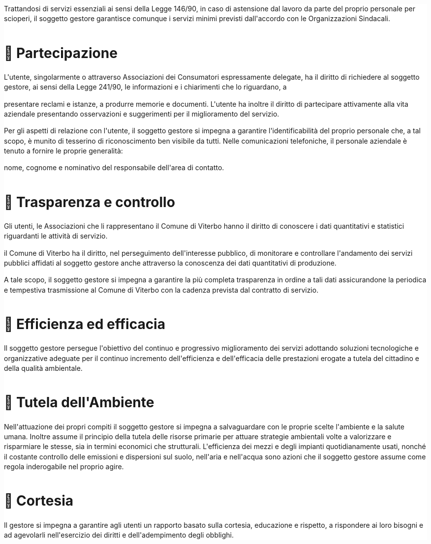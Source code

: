 Trattandosi di servizi essenziali ai sensi della Legge 146/90, in caso di astensione dal lavoro da parte del proprio personale per scioperi, il soggetto gestore garantisce comunque i servizi minimi previsti dall'accordo con le Organizzazioni Sindacali.

#  Partecipazione
L'utente, singolarmente o attraverso Associazioni dei Consumatori espressamente delegate, ha il diritto di richiedere al soggetto gestore, ai sensi della Legge 241/90, le informazioni e i chiarimenti che lo riguardano, a

presentare reclami e istanze, a produrre memorie e documenti. L'utente ha inoltre il diritto di partecipare attivamente alla vita aziendale presentando osservazioni e suggerimenti per il miglioramento del servizio.

Per gli aspetti di relazione con l'utente, il soggetto gestore si impegna a garantire l'identificabilità del proprio personale che, a tal scopo, è munito di tesserino di riconoscimento ben visibile da tutti. Nelle comunicazioni telefoniche, il personale aziendale è tenuto a fornire le proprie generalità:

nome, cognome e nominativo del responsabile dell'area di contatto.

#  Trasparenza e controllo
Gli utenti, le Associazioni che li rappresentano il Comune di Viterbo hanno il diritto di conoscere i dati quantitativi e statistici riguardanti le attività di servizio.

il Comune di Viterbo ha il diritto, nel perseguimento dell'interesse pubblico, di monitorare e controllare l'andamento dei servizi pubblici affidati al soggetto gestore anche attraverso la conoscenza dei dati quantitativi di produzione.

A tale scopo, il soggetto gestore si impegna a garantire la più completa trasparenza in ordine a tali dati assicurandone la periodica e tempestiva trasmissione al Comune di Viterbo con la cadenza prevista dal contratto di servizio.

#  Efficienza ed efficacia
Il soggetto gestore persegue l'obiettivo del continuo e progressivo miglioramento dei servizi adottando soluzioni tecnologiche e organizzative adeguate per il continuo incremento dell'efficienza e dell'efficacia delle prestazioni erogate a tutela del cittadino e della qualità ambientale.

#  Tutela dell'Ambiente
Nell'attuazione dei propri compiti il soggetto gestore si impegna a salvaguardare con le proprie scelte l'ambiente e la salute umana. Inoltre assume il principio della tutela delle risorse primarie per attuare strategie ambientali volte a valorizzare e risparmiare le stesse, sia in termini economici che strutturali. L'efficienza dei mezzi e degli impianti quotidianamente usati, nonché il costante controllo delle emissioni e dispersioni sul suolo, nell'aria e nell'acqua sono azioni che il soggetto gestore assume come regola inderogabile nel proprio agire.

#  Cortesia
Il gestore si impegna a garantire agli utenti un rapporto basato sulla cortesia, educazione e rispetto, a rispondere ai loro bisogni e ad agevolarli nell'esercizio dei diritti e dell'adempimento degli obblighi.
